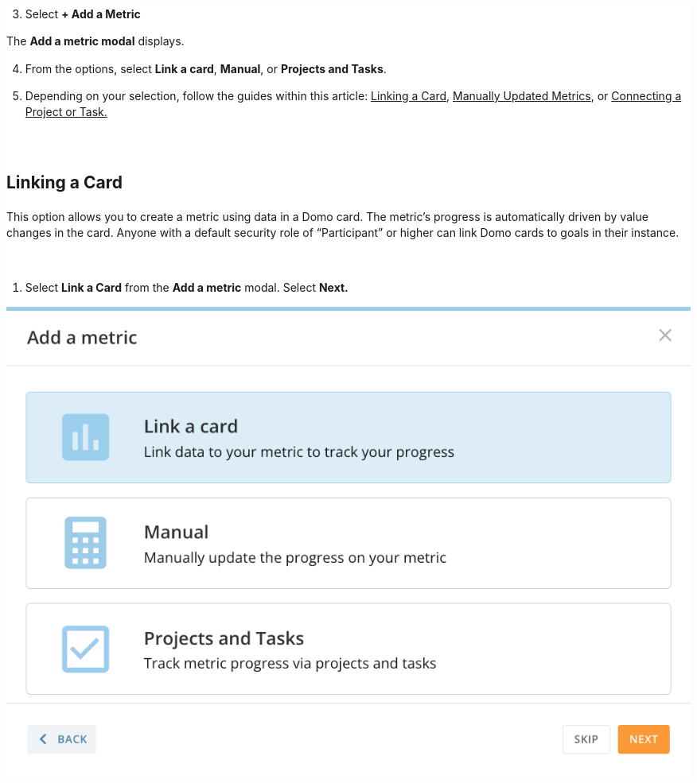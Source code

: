 3. Select **+ Add a Metric**


The **Add a metric modal** displays. 


4. From the options, select **Link a card**, **Manual**, or **Projects and Tasks**. 


5. Depending on your selection, follow the guides within this article: [Linking a Card](#h_01GCT339HF9MWWRJ1GEBW3D5Z2), [Manually Updated Metrics](#h_01GCT34HKF282C546T6WDRJXZA), or [Connecting a Project or Task.](#h_01GCT350ATVZZN052R3BKZG8PB)


 


Linking a Card
--------------


This option allows you to create a metric using data in a Domo card. The metric’s progress is automatically driven by value changes in the card. Anyone with a default security role of “Participant” or higher can link Domo cards to goals in their instance.


 


1. Select **Link a Card** from the **Add a metric** modal. Select **Next.**


![Screen_Shot_2022-05-27_at_10.30.58_AM.png](Screen_Shot_2022-05-27_at_10.30.58_AM.png)
